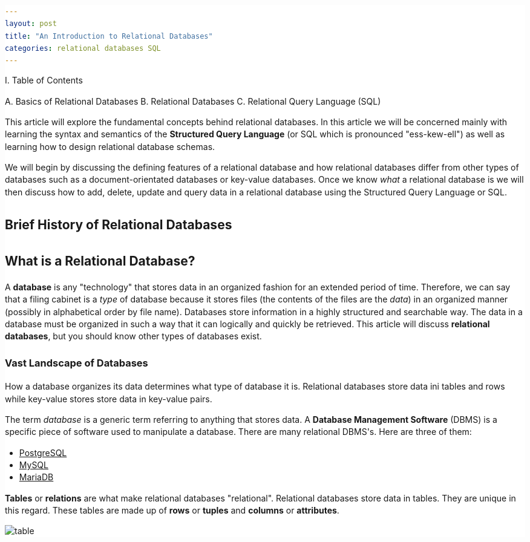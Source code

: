 ```yaml
---
layout: post
title: "An Introduction to Relational Databases"
categories: relational databases SQL
---
```


I. Table of Contents 

A. Basics of Relational Databases 
B. Relational Databases 
C. Relational Query Language (SQL)

This article will explore the fundamental concepts behind relational databases. In this article we will be concerned mainly with learning the syntax and semantics of the **Structured Query Language** (or SQL which is pronounced "ess-kew-ell") as well as learning how to design relational database schemas.

We will begin by discussing the defining features of a relational database and how relational databases differ from other types of databases such as a document-orientated databases or key-value databases. Once we know *what* a relational database is we will then discuss how to add, delete, update and query data in a relational database using the Structured Query Language or SQL. 

## Brief History of Relational Databases 

 

## What is a Relational Database?

A **database** is any "technology" that stores data in an organized fashion for an extended period of time. Therefore, we can say that a filing cabinet is a *type* of database because it stores files (the contents of the files are the *data*) in an organized manner (possibly in alphabetical order by file name). Databases store information in a highly structured and searchable way. The data in a database must be organized in such a way that it can logically and quickly be retrieved. This article will discuss **relational databases**, but you should know other types of databases exist.

### Vast Landscape of Databases 

How a database organizes its data determines what type of database it is. Relational databases store data ini tables and rows while key-value stores store data in key-value pairs. 

The term *database* is a generic term referring to anything that stores data. A **Database Management Software** (DBMS) is a specific piece of software used to manipulate a database. There are many relational DBMS's. Here are three of them:

* [PostgreSQL](https://www.postgresql.org/)
* [MySQL](https://www.mysql.com/)
* [MariaDB](https://mariadb.com/kb/en/mariadb/introduction-to-relational-databases/)

**Tables** or **relations** are what make relational databases "relational". Relational databases store data in tables. They are unique in this regard. These tables are made up of **rows** or **tuples** and **columns** or **attributes**.

![table]({{site_url}}/images/1280px-Relational_database_terms.svg.png)
